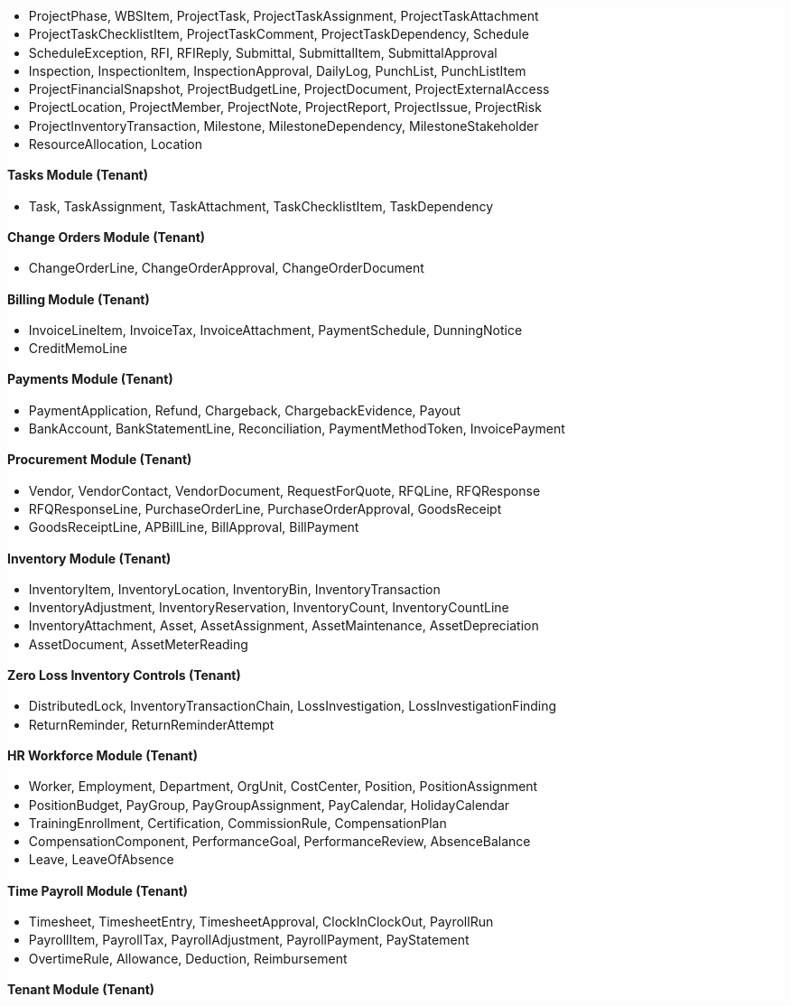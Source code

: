 - ProjectPhase, WBSItem, ProjectTask, ProjectTaskAssignment, ProjectTaskAttachment
- ProjectTaskChecklistItem, ProjectTaskComment, ProjectTaskDependency, Schedule
- ScheduleException, RFI, RFIReply, Submittal, SubmittalItem, SubmittalApproval
- Inspection, InspectionItem, InspectionApproval, DailyLog, PunchList, PunchListItem
- ProjectFinancialSnapshot, ProjectBudgetLine, ProjectDocument, ProjectExternalAccess
- ProjectLocation, ProjectMember, ProjectNote, ProjectReport, ProjectIssue, ProjectRisk
- ProjectInventoryTransaction, Milestone, MilestoneDependency, MilestoneStakeholder
- ResourceAllocation, Location

**Tasks Module (Tenant)**

- Task, TaskAssignment, TaskAttachment, TaskChecklistItem, TaskDependency

**Change Orders Module (Tenant)**

- ChangeOrderLine, ChangeOrderApproval, ChangeOrderDocument

**Billing Module (Tenant)**

- InvoiceLineItem, InvoiceTax, InvoiceAttachment, PaymentSchedule, DunningNotice
- CreditMemoLine

**Payments Module (Tenant)**

- PaymentApplication, Refund, Chargeback, ChargebackEvidence, Payout
- BankAccount, BankStatementLine, Reconciliation, PaymentMethodToken, InvoicePayment

**Procurement Module (Tenant)**

- Vendor, VendorContact, VendorDocument, RequestForQuote, RFQLine, RFQResponse
- RFQResponseLine, PurchaseOrderLine, PurchaseOrderApproval, GoodsReceipt
- GoodsReceiptLine, APBillLine, BillApproval, BillPayment

**Inventory Module (Tenant)**

- InventoryItem, InventoryLocation, InventoryBin, InventoryTransaction
- InventoryAdjustment, InventoryReservation, InventoryCount, InventoryCountLine
- InventoryAttachment, Asset, AssetAssignment, AssetMaintenance, AssetDepreciation
- AssetDocument, AssetMeterReading

**Zero Loss Inventory Controls (Tenant)**

- DistributedLock, InventoryTransactionChain, LossInvestigation, LossInvestigationFinding
- ReturnReminder, ReturnReminderAttempt

**HR Workforce Module (Tenant)**

- Worker, Employment, Department, OrgUnit, CostCenter, Position, PositionAssignment
- PositionBudget, PayGroup, PayGroupAssignment, PayCalendar, HolidayCalendar
- TrainingEnrollment, Certification, CommissionRule, CompensationPlan
- CompensationComponent, PerformanceGoal, PerformanceReview, AbsenceBalance
- Leave, LeaveOfAbsence

**Time Payroll Module (Tenant)**

- Timesheet, TimesheetEntry, TimesheetApproval, ClockInClockOut, PayrollRun
- PayrollItem, PayrollTax, PayrollAdjustment, PayrollPayment, PayStatement
- OvertimeRule, Allowance, Deduction, Reimbursement

**Tenant Module (Tenant)**
